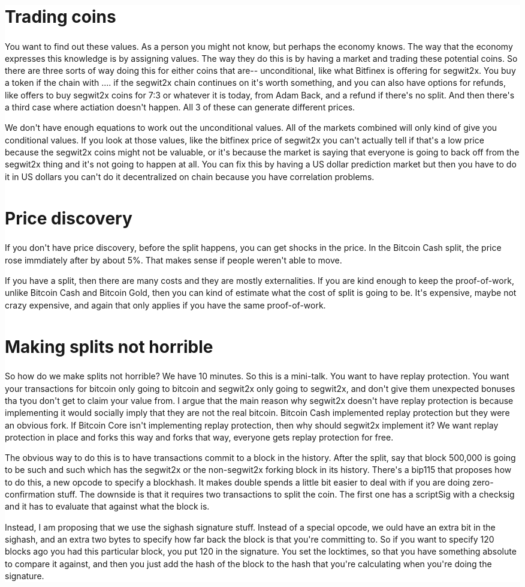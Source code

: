 # Trading coins

You want to find out these values. As a person you might not know, but perhaps the economy knows. The way that the economy expresses this knowledge is by assigning values. The way they do this is by having a market and trading these potential coins. So there are three sorts of way doing this for either coins that are-- unconditional, like what Bitfinex is offering for segwit2x. You buy a token if the chain with .... if the segwit2x chain continues on it's worth something, and you can also have options for refunds, like offers to buy segwit2x coins for 7:3 or whatever it is today, from Adam Back, and a refund if there's no split. And then there's a third case where actiation doesn't happen. All 3 of these can generate different prices.

We don't have enough equations to work out the unconditional values. All of the markets combined will only kind of give you conditional values. If you look at those values, like the bitfinex price of segwit2x you can't actually tell if that's a low price because the segwit2x coins might not be valuable, or it's because the market is saying that everyone is going to back off from the segwit2x thing and it's not going to happen at all. You can fix this by having a US dollar prediction market but then you have to do it in US dollars you can't do it decentralized on chain because you have correlation problems.

# Price discovery

If you don't have price discovery, before the split happens, you can get shocks in the price. In the Bitcoin Cash split, the price rose immdiately after by about 5%. That makes sense if people weren't able to move.

If you have a split, then there are many costs and they are mostly externalities. If you are kind enough to keep the proof-of-work, unlike Bitcoin Cash and Bitcoin Gold, then you can kind of estimate what the cost of split is going to be. It's expensive, maybe not crazy expensive, and again that only applies if you have the same proof-of-work.

# Making splits not horrible

So how do we make splits not horrible? We have 10 minutes. So this is a mini-talk. You want to have replay protection. You want your transactions for bitcoin only going to bitcoin and segwit2x only going to segwit2x, and don't give them unexpected bonuses tha tyou don't get to claim your value from. I argue that the main reason why segwit2x doesn't have replay protection is because implementing it would socially imply that they are not the real bitcoin. Bitcoin Cash implemented replay protection but they were an obvious fork. If Bitcoin Core isn't implementing replay protection, then why should segwit2x implement it? We want replay protection in place and forks this way and forks that way, everyone gets replay protection for free.

The obvious way to do this is to have transactions commit to a block in the history. After the split, say that block 500,000 is going to be such and such which has the segwit2x or the non-segwit2x forking block in its history. There's a bip115 that proposes how to do this, a new opcode to specify a blockhash. It makes double spends a little bit easier to deal with if you are doing zero-confirmation stuff. The downside is that it requires two transactions to split the coin. The first one has a scriptSig with a checksig and it has to evaluate that against what the block is.

Instead, I am proposing that we use the sighash signature stuff. Instead of a special opcode, we ould have an extra bit in the sighash, and an extra two bytes to specify how far back the block is that you're committing to. So if you want to specify 120 blocks ago you had this particular block, you put 120 in the signature. You set the locktimes, so that you have something absolute to compare it against, and then you just add the hash of the block to the hash that you're calculating when you're doing the signature.
